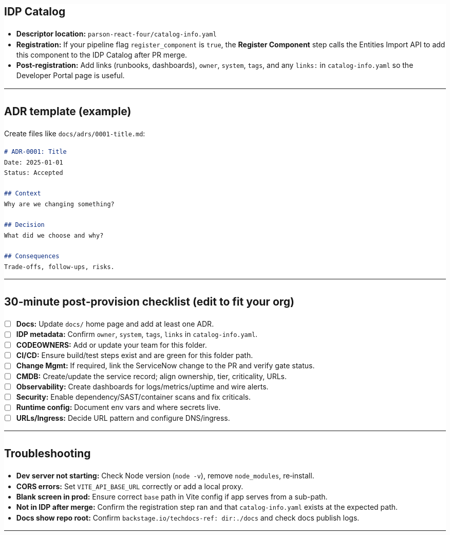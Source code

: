 
## IDP Catalog

- **Descriptor location:** `parson-react-four/catalog-info.yaml`  
- **Registration:** If your pipeline flag `register_component` is `true`, the **Register Component** step calls the Entities Import API to add this component to the IDP Catalog after PR merge.  
- **Post-registration:** Add links (runbooks, dashboards), `owner`, `system`, `tags`, and any `links:` in `catalog-info.yaml` so the Developer Portal page is useful.

---

## ADR template (example)

Create files like `docs/adrs/0001-title.md`:

```markdown
# ADR-0001: Title
Date: 2025-01-01
Status: Accepted

## Context
Why are we changing something?

## Decision
What did we choose and why?

## Consequences
Trade-offs, follow-ups, risks.
```

---

## 30‑minute post‑provision checklist (edit to fit your org)

- [ ] **Docs:** Update `docs/` home page and add at least one ADR.  
- [ ] **IDP metadata:** Confirm `owner`, `system`, `tags`, `links` in `catalog-info.yaml`.  
- [ ] **CODEOWNERS:** Add or update your team for this folder.  
- [ ] **CI/CD:** Ensure build/test steps exist and are green for this folder path.  
- [ ] **Change Mgmt:** If required, link the ServiceNow change to the PR and verify gate status.  
- [ ] **CMDB:** Create/update the service record; align ownership, tier, criticality, URLs.  
- [ ] **Observability:** Create dashboards for logs/metrics/uptime and wire alerts.  
- [ ] **Security:** Enable dependency/SAST/container scans and fix criticals.  
- [ ] **Runtime config:** Document env vars and where secrets live.  
- [ ] **URLs/Ingress:** Decide URL pattern and configure DNS/ingress.

---

## Troubleshooting

- **Dev server not starting:** Check Node version (`node -v`), remove `node_modules`, re‑install.  
- **CORS errors:** Set `VITE_API_BASE_URL` correctly or add a local proxy.  
- **Blank screen in prod:** Ensure correct `base` path in Vite config if app serves from a sub-path.  
- **Not in IDP after merge:** Confirm the registration step ran and that `catalog-info.yaml` exists at the expected path.  
- **Docs show repo root:** Confirm `backstage.io/techdocs-ref: dir:./docs` and check docs publish logs.

---
